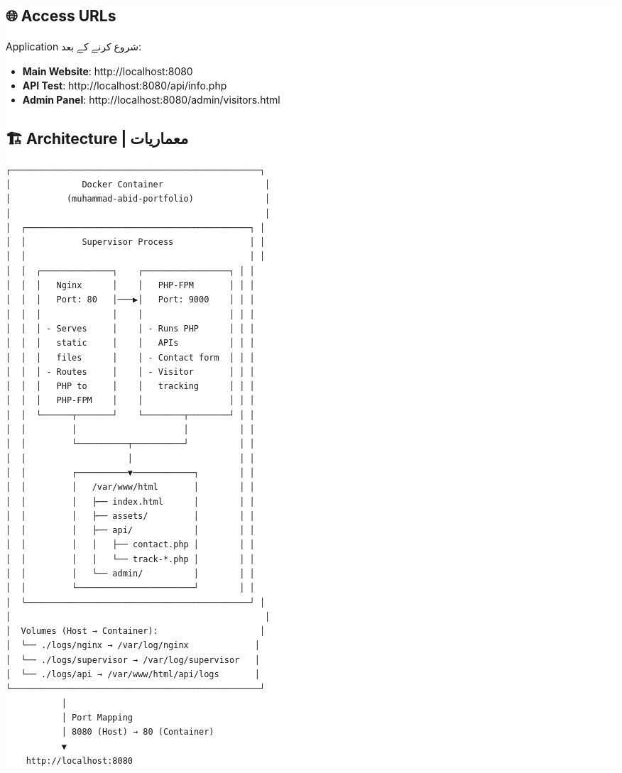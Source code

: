 ## 🌐 Access URLs

Application شروع کرنے کے بعد:

- **Main Website**: http://localhost:8080
- **API Test**: http://localhost:8080/api/info.php
- **Admin Panel**: http://localhost:8080/admin/visitors.html

## 🏗️ Architecture | معماریات

```
┌─────────────────────────────────────────────────┐
│              Docker Container                    │
│           (muhammad-abid-portfolio)              │
│                                                  │
│  ┌────────────────────────────────────────────┐ │
│  │           Supervisor Process               │ │
│  │                                            │ │
│  │  ┌──────────────┐    ┌─────────────────┐ │ │
│  │  │   Nginx      │    │   PHP-FPM       │ │ │
│  │  │   Port: 80   │───▶│   Port: 9000    │ │ │
│  │  │              │    │                 │ │ │
│  │  │ - Serves     │    │ - Runs PHP      │ │ │
│  │  │   static     │    │   APIs          │ │ │
│  │  │   files      │    │ - Contact form  │ │ │
│  │  │ - Routes     │    │ - Visitor       │ │ │
│  │  │   PHP to     │    │   tracking      │ │ │
│  │  │   PHP-FPM    │    │                 │ │ │
│  │  └──────┬───────┘    └────────┬────────┘ │ │
│  │         │                     │          │ │
│  │         └──────────┬──────────┘          │ │
│  │                    │                     │ │
│  │         ┌──────────▼────────────┐        │ │
│  │         │   /var/www/html       │        │ │
│  │         │   ├── index.html      │        │ │
│  │         │   ├── assets/         │        │ │
│  │         │   ├── api/            │        │ │
│  │         │   │   ├── contact.php │        │ │
│  │         │   │   └── track-*.php │        │ │
│  │         │   └── admin/          │        │ │
│  │         └───────────────────────┘        │ │
│  └────────────────────────────────────────────┘ │
│                                                  │
│  Volumes (Host → Container):                    │
│  └── ./logs/nginx → /var/log/nginx             │
│  └── ./logs/supervisor → /var/log/supervisor   │
│  └── ./logs/api → /var/www/html/api/logs       │
└─────────────────────────────────────────────────┘
           │
           │ Port Mapping
           │ 8080 (Host) → 80 (Container)
           ▼
    http://localhost:8080
```
